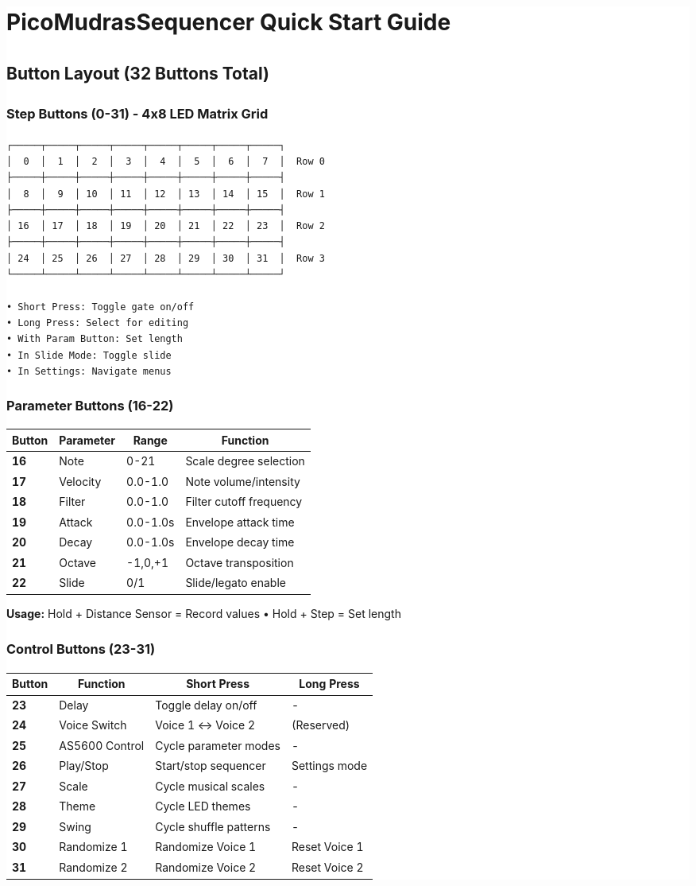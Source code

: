 # PicoMudrasSequencer Quick Start Guide

## Button Layout (32 Buttons Total)

### Step Buttons (0-31) - 4x8 LED Matrix Grid
```
┌─────┬─────┬─────┬─────┬─────┬─────┬─────┬─────┐
│  0  │  1  │  2  │  3  │  4  │  5  │  6  │  7  │  Row 0
├─────┼─────┼─────┼─────┼─────┼─────┼─────┼─────┤
│  8  │  9  │ 10  │ 11  │ 12  │ 13  │ 14  │ 15  │  Row 1
├─────┼─────┼─────┼─────┼─────┼─────┼─────┼─────┤
│ 16  │ 17  │ 18  │ 19  │ 20  │ 21  │ 22  │ 23  │  Row 2
├─────┼─────┼─────┼─────┼─────┼─────┼─────┼─────┤
│ 24  │ 25  │ 26  │ 27  │ 28  │ 29  │ 30  │ 31  │  Row 3
└─────┴─────┴─────┴─────┴─────┴─────┴─────┴─────┘

• Short Press: Toggle gate on/off
• Long Press: Select for editing  
• With Param Button: Set length
• In Slide Mode: Toggle slide
• In Settings: Navigate menus
```

### Parameter Buttons (16-22)
| Button | Parameter | Range | Function |
|--------|-----------|-------|----------|
| **16** | Note | 0-21 | Scale degree selection |
| **17** | Velocity | 0.0-1.0 | Note volume/intensity |
| **18** | Filter | 0.0-1.0 | Filter cutoff frequency |
| **19** | Attack | 0.0-1.0s | Envelope attack time |
| **20** | Decay | 0.0-1.0s | Envelope decay time |
| **21** | Octave | -1,0,+1 | Octave transposition |
| **22** | Slide | 0/1 | Slide/legato enable |

**Usage:** Hold + Distance Sensor = Record values • Hold + Step = Set length

### Control Buttons (23-31)
| Button | Function | Short Press | Long Press |
|--------|----------|-------------|------------|
| **23** | Delay | Toggle delay on/off | - |
| **24** | Voice Switch | Voice 1 ↔ Voice 2 | (Reserved) |
| **25** | AS5600 Control | Cycle parameter modes | - |
| **26** | Play/Stop | Start/stop sequencer | Settings mode |
| **27** | Scale | Cycle musical scales | - |
| **28** | Theme | Cycle LED themes | - |
| **29** | Swing | Cycle shuffle patterns | - |
| **30** | Randomize 1 | Randomize Voice 1 | Reset Voice 1 |
| **31** | Randomize 2 | Randomize Voice 2 | Reset Voice 2 |
